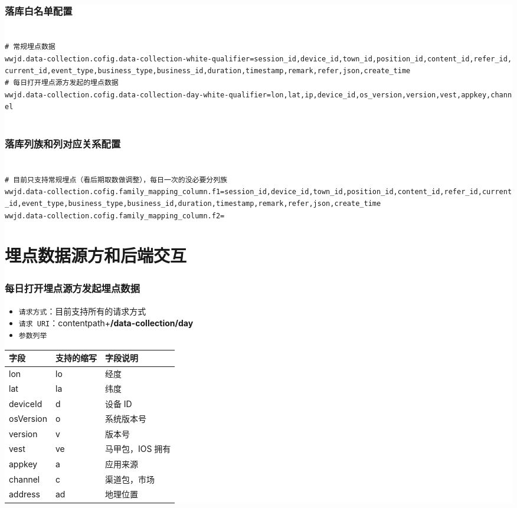 
### 落库白名单配置

```properties

# 常规埋点数据
wwjd.data-collection.cofig.data-collection-white-qualifier=session_id,device_id,town_id,position_id,content_id,refer_id,current_id,event_type,business_type,business_id,duration,timestamp,remark,refer,json,create_time
# 每日打开埋点源方发起的埋点数据
wwjd.data-collection.cofig.data-collection-day-white-qualifier=lon,lat,ip,device_id,os_version,version,vest,appkey,channel


```

### 落库列族和列对应关系配置

```properties

# 目前只支持常规埋点（看后期取数做调整），每日一次的没必要分列族
wwjd.data-collection.cofig.family_mapping_column.f1=session_id,device_id,town_id,position_id,content_id,refer_id,current_id,event_type,business_type,business_id,duration,timestamp,remark,refer,json,create_time
wwjd.data-collection.cofig.family_mapping_column.f2=

```


# 埋点数据源方和后端交互

### 每日打开埋点源方发起埋点数据

- `请求方式`：目前支持所有的请求方式
- `请求 URI`：contentpath+**/data-collection/day**
- `参数列举`

|字段|支持的缩写|字段说明|
|:---|:---|:---|
|lon|lo|经度|
|lat|la|纬度|
|deviceId|d|设备 ID|
|osVersion|o|系统版本号|
|version|v|版本号|
|vest|ve|马甲包，IOS 拥有|
|appkey|a|应用来源|
|channel|c|渠道包，市场|
|address|ad|地理位置|
